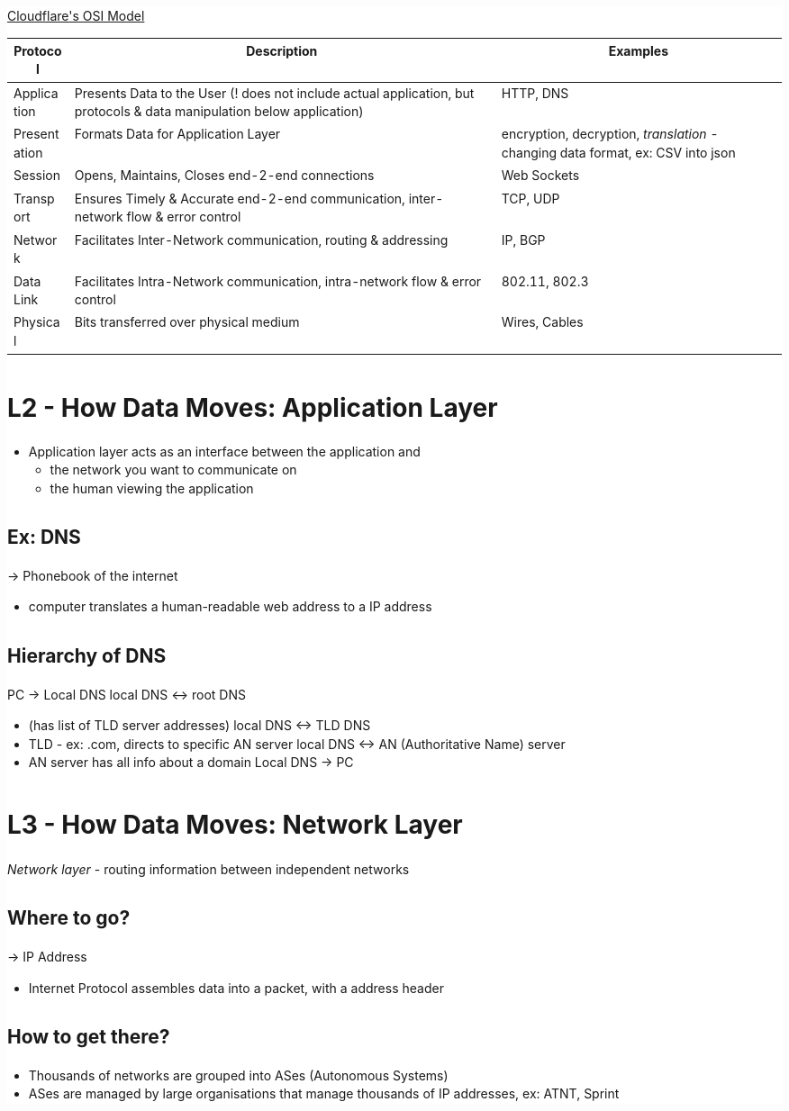 [Cloudflare's OSI Model](https://www.cloudflare.com/en-gb/learning/ddos/glossary/open-systems-interconnection-model-osi/)

| Protocol | Description | Examples|
| -------- | ----------- | -------| 
| Application | Presents Data to the User (! does not include actual application, but protocols & data manipulation below application) | HTTP, DNS|
| Presentation | Formats Data for Application Layer | encryption, decryption, *translation* - changing data format, ex: CSV into json |
| Session | Opens, Maintains, Closes end-2-end connections| Web Sockets | 
| Transport | Ensures Timely & Accurate end-2-end communication, inter-network flow & error control| TCP, UDP|  
| Network | Facilitates Inter-Network communication, routing & addressing | IP, BGP | 
| Data Link | Facilitates Intra-Network communication, intra-network flow & error control| 802.11, 802.3 |
| Physical| Bits transferred over physical medium| Wires, Cables |


# L2 - How Data Moves: Application Layer
- Application layer acts as an interface between the application and 
	- the network you want to communicate on
	- the human viewing the application

## Ex: DNS
-> Phonebook of the internet
- computer translates a human-readable web address to a IP address

## Hierarchy of DNS
PC -> Local DNS
local DNS <-> root DNS 
- (has list of TLD server addresses)
local DNS <-> TLD DNS
- TLD - ex: .com, directs to specific AN server
local DNS <-> AN (Authoritative Name) server
- AN server has all info about a domain
Local DNS -> PC

# L3 - How Data Moves: Network Layer
*Network layer* - routing information between independent networks

## Where to go?
-> IP Address
- Internet Protocol assembles data into a packet, with a address header

## How to get there?
- Thousands of networks are grouped into ASes (Autonomous Systems)
- ASes are managed by large organisations that manage thousands of IP addresses, ex: ATNT, Sprint
